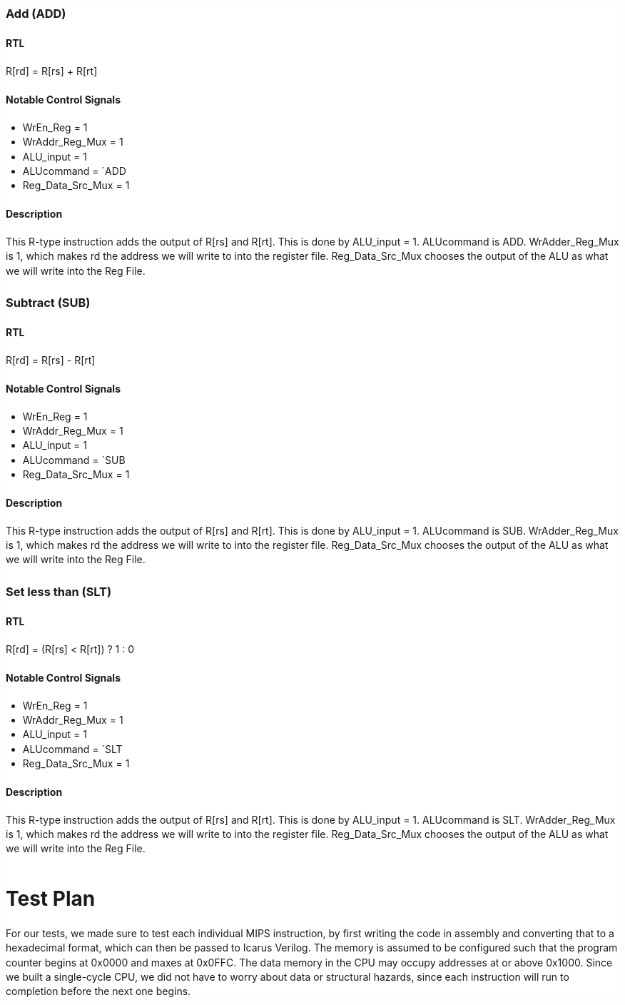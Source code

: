 ### Add (ADD)
#### RTL
R[rd] = R[rs] + R[rt]

#### Notable Control Signals
* WrEn_Reg = 1
* WrAddr_Reg_Mux = 1
* ALU_input = 1
* ALUcommand = `ADD
* Reg_Data_Src_Mux = 1

#### Description
This R-type instruction adds the output of R[rs] and R[rt]. This is done by ALU_input = 1. ALUcommand is ADD. WrAdder_Reg_Mux is 1, which makes rd the address we will write to into the register file. Reg_Data_Src_Mux chooses the output of the ALU as what we will write into the Reg File.

### Subtract (SUB)
#### RTL
R[rd] = R[rs] - R[rt]

#### Notable Control Signals
* WrEn_Reg = 1
* WrAddr_Reg_Mux = 1
* ALU_input = 1
* ALUcommand = `SUB
* Reg_Data_Src_Mux = 1

#### Description
This R-type instruction adds the output of R[rs] and R[rt]. This is done by ALU_input = 1. ALUcommand is SUB. WrAdder_Reg_Mux is 1, which makes rd the address we will write to into the register file. Reg_Data_Src_Mux chooses the output of the ALU as what we will write into the Reg File.

### Set less than (SLT)
#### RTL
R[rd] = (R[rs] < R[rt]) ? 1 : 0

#### Notable Control Signals
* WrEn_Reg = 1
* WrAddr_Reg_Mux = 1
* ALU_input = 1
* ALUcommand = `SLT
* Reg_Data_Src_Mux = 1

#### Description
This R-type instruction adds the output of R[rs] and R[rt]. This is done by ALU_input = 1. ALUcommand is SLT. WrAdder_Reg_Mux is 1, which makes rd the address we will write to into the register file. Reg_Data_Src_Mux chooses the output of the ALU as what we will write into the Reg File.

# Test Plan
For our tests, we made sure to test each individual MIPS instruction, by first writing the code in assembly and converting that to a hexadecimal format, which can then be passed to Icarus Verilog. The memory is assumed to be configured such that the program counter begins at 0x0000 and maxes at 0x0FFC. The data memory in the CPU may occupy addresses at or above 0x1000. Since we built a single-cycle CPU, we did not have to worry about data or structural hazards, since each instruction will run to completion before the next one begins.
